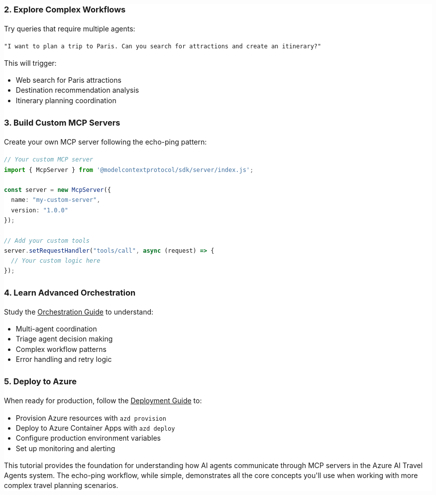 ### 2. Explore Complex Workflows

Try queries that require multiple agents:

```
"I want to plan a trip to Paris. Can you search for attractions and create an itinerary?"
```

This will trigger:
- Web search for Paris attractions
- Destination recommendation analysis
- Itinerary planning coordination

### 3. Build Custom MCP Servers

Create your own MCP server following the echo-ping pattern:

```typescript
// Your custom MCP server
import { McpServer } from '@modelcontextprotocol/sdk/server/index.js';

const server = new McpServer({
  name: "my-custom-server",
  version: "1.0.0"
});

// Add your custom tools
server.setRequestHandler("tools/call", async (request) => {
  // Your custom logic here
});
```

### 4. Learn Advanced Orchestration

Study the [Orchestration Guide](./orchestration-guide.md) to understand:
- Multi-agent coordination
- Triage agent decision making
- Complex workflow patterns
- Error handling and retry logic

### 5. Deploy to Azure

When ready for production, follow the [Deployment Guide](./deployment-architecture.md) to:
- Provision Azure resources with `azd provision`
- Deploy to Azure Container Apps with `azd deploy`
- Configure production environment variables
- Set up monitoring and alerting

This tutorial provides the foundation for understanding how AI agents communicate through MCP servers in the Azure AI Travel Agents system. The echo-ping workflow, while simple, demonstrates all the core concepts you'll use when working with more complex travel planning scenarios.